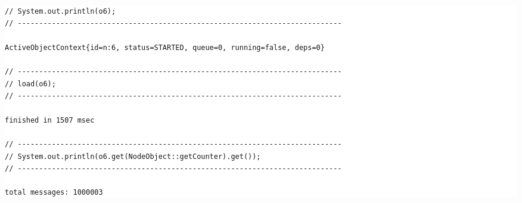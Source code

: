 ```
// System.out.println(o6);
// ----------------------------------------------------------------------------
        
ActiveObjectContext{id=n:6, status=STARTED, queue=0, running=false, deps=0}

// ----------------------------------------------------------------------------
// load(o6);
// ----------------------------------------------------------------------------
        
finished in 1507 msec

// ----------------------------------------------------------------------------
// System.out.println(o6.get(NodeObject::getCounter).get());
// ----------------------------------------------------------------------------

total messages: 1000003

```
